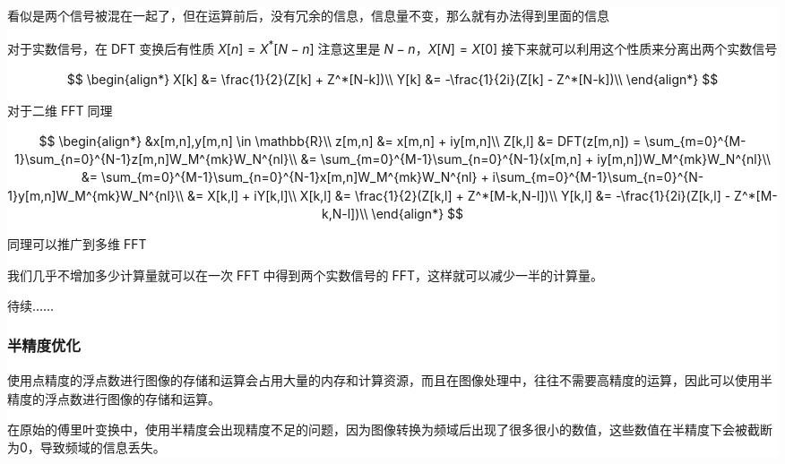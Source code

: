 看似是两个信号被混在一起了，但在运算前后，没有冗余的信息，信息量不变，那么就有办法得到里面的信息

对于实数信号，在 DFT 变换后有性质 $X[n] = X^*[N-n]$ 注意这里是 $N-n$，$X[N]=X[0]$
接下来就可以利用这个性质来分离出两个实数信号

$$
\begin{align*}
X[k] &= \frac{1}{2}(Z[k] + Z^*[N-k])\\
Y[k] &= -\frac{1}{2i}(Z[k] - Z^*[N-k])\\
\end{align*}
$$


对于二维 FFT 同理

$$
\begin{align*}
&x[m,n],y[m,n] \in \mathbb{R}\\
z[m,n] &= x[m,n] + iy[m,n]\\
Z[k,l] &= DFT(z[m,n]) = \sum_{m=0}^{M-1}\sum_{n=0}^{N-1}z[m,n]W_M^{mk}W_N^{nl}\\
&= \sum_{m=0}^{M-1}\sum_{n=0}^{N-1}(x[m,n] + iy[m,n])W_M^{mk}W_N^{nl}\\
&= \sum_{m=0}^{M-1}\sum_{n=0}^{N-1}x[m,n]W_M^{mk}W_N^{nl} + i\sum_{m=0}^{M-1}\sum_{n=0}^{N-1}y[m,n]W_M^{mk}W_N^{nl}\\
&= X[k,l] + iY[k,l]\\
X[k,l] &= \frac{1}{2}(Z[k,l] + Z^*[M-k,N-l])\\
Y[k,l] &= -\frac{1}{2i}(Z[k,l] - Z^*[M-k,N-l])\\
\end{align*}
$$


同理可以推广到多维 FFT

我们几乎不增加多少计算量就可以在一次 FFT 中得到两个实数信号的 FFT，这样就可以减少一半的计算量。


待续……


### 半精度优化

使用点精度的浮点数进行图像的存储和运算会占用大量的内存和计算资源，而且在图像处理中，往往不需要高精度的运算，因此可以使用半精度的浮点数进行图像的存储和运算。

在原始的傅里叶变换中，使用半精度会出现精度不足的问题，因为图像转换为频域后出现了很多很小的数值，这些数值在半精度下会被截断为0，导致频域的信息丢失。